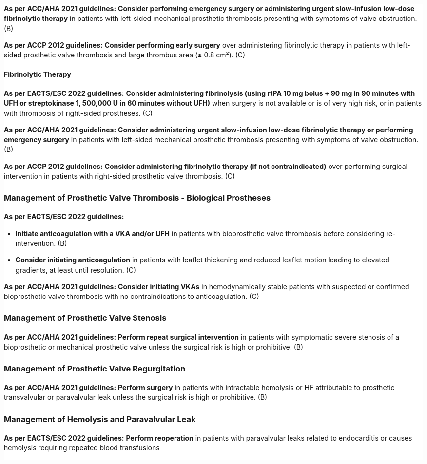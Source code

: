 **As per ACC/AHA 2021 guidelines:** **Consider performing emergency surgery or administering urgent slow-infusion low-dose fibrinolytic therapy** in patients with left-sided mechanical prosthetic thrombosis presenting with symptoms of valve obstruction. (B)

**As per ACCP 2012 guidelines:** **Consider performing early surgery** over administering fibrinolytic therapy in patients with left-sided prosthetic valve thrombosis and large thrombus area (≥ 0.8 cm²). (C)

#### Fibrinolytic Therapy
**As per EACTS/ESC 2022 guidelines:** **Consider administering fibrinolysis (using rtPA 10 mg bolus + 90 mg in 90 minutes with UFH or streptokinase 1, 500,000 U in 60 minutes without UFH)** when surgery is not available or is of very high risk, or in patients with thrombosis of right-sided prostheses. (C)

**As per ACC/AHA 2021 guidelines:** **Consider administering urgent slow-infusion low-dose fibrinolytic therapy or performing emergency surgery** in patients with left-sided mechanical prosthetic thrombosis presenting with symptoms of valve obstruction. (B)

**As per ACCP 2012 guidelines:** **Consider administering fibrinolytic therapy (if not contraindicated)** over performing surgical intervention in patients with right-sided prosthetic valve thrombosis. (C)

### Management of Prosthetic Valve Thrombosis - Biological Prostheses

**As per EACTS/ESC 2022 guidelines:**

- **Initiate anticoagulation with a VKA and/or UFH** in patients with bioprosthetic valve thrombosis before considering re-intervention. (B)

- **Consider initiating anticoagulation** in patients with leaflet thickening and reduced leaflet motion leading to elevated gradients, at least until resolution. (C)

**As per ACC/AHA 2021 guidelines:** **Consider initiating VKAs** in hemodynamically stable patients with suspected or confirmed bioprosthetic valve thrombosis with no contraindications to anticoagulation. (C)

### Management of Prosthetic Valve Stenosis

**As per ACC/AHA 2021 guidelines:** **Perform repeat surgical intervention** in patients with symptomatic severe stenosis of a bioprosthetic or mechanical prosthetic valve unless the surgical risk is high or prohibitive. (B)

### Management of Prosthetic Valve Regurgitation

**As per ACC/AHA 2021 guidelines:** **Perform surgery** in patients with intractable hemolysis or HF attributable to prosthetic transvalvular or paravalvular leak unless the surgical risk is high or prohibitive. (B)

### Management of Hemolysis and Paravalvular Leak

**As per EACTS/ESC 2022 guidelines:** **Perform reoperation** in patients with paravalvular leaks related to endocarditis or causes hemolysis requiring repeated blood transfusions

---
